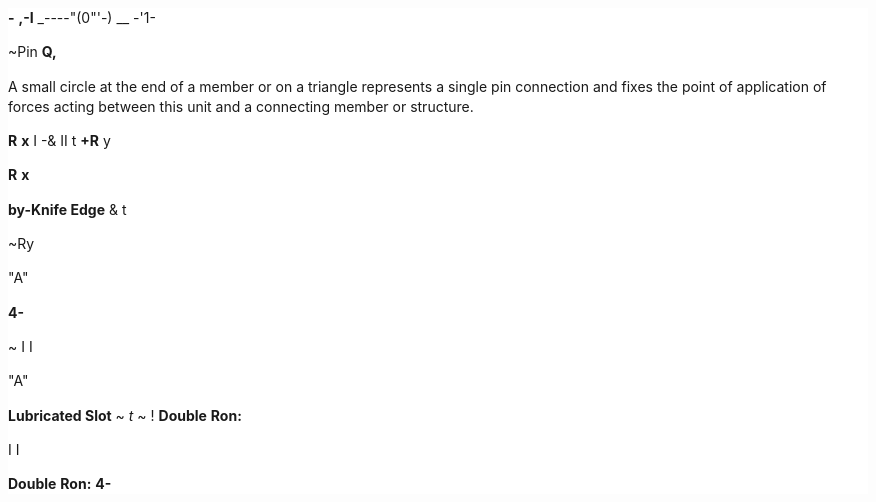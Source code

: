 **-** **,-I** _----"(0"'-) __ -'1-


~Pin
**Q,**



A small circle at the end of a member or on
a triangle represents a single pin connection
and fixes the point of application of forces
acting between this unit and a connecting member
or structure.



**R** **x** I
-& II
t
**+R**
y



**R** **x**



**by-Knife Edge**
&
t


~Ry



"A"


**4-**

~ I I



"A"



**Lubricated Slot** ~ _t_ ~ ! **Double** **Ron:**

I I



**Double** **Ron:** **4-**

